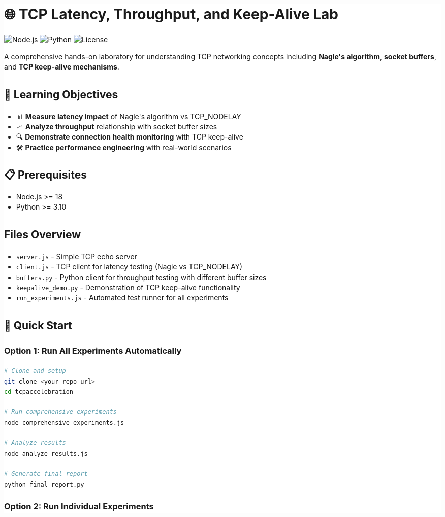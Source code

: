# 🌐 TCP Latency, Throughput, and Keep-Alive Lab

[![Node.js](https://img.shields.io/badge/Node.js-18+-green.svg)](https://nodejs.org/)
[![Python](https://img.shields.io/badge/Python-3.10+-blue.svg)](https://python.org/)
[![License](https://img.shields.io/badge/License-MIT-yellow.svg)](LICENSE)

A comprehensive hands-on laboratory for understanding TCP networking concepts including **Nagle's algorithm**, **socket buffers**, and **TCP keep-alive mechanisms**.

## 🎯 Learning Objectives

- 📊 **Measure latency impact** of Nagle's algorithm vs TCP_NODELAY
- 📈 **Analyze throughput** relationship with socket buffer sizes  
- 🔍 **Demonstrate connection health monitoring** with TCP keep-alive
- 🛠️ **Practice performance engineering** with real-world scenarios

## 📋 Prerequisites

- Node.js >= 18
- Python >= 3.10

## Files Overview

- `server.js` - Simple TCP echo server
- `client.js` - TCP client for latency testing (Nagle vs TCP_NODELAY)
- `buffers.py` - Python client for throughput testing with different buffer sizes
- `keepalive_demo.py` - Demonstration of TCP keep-alive functionality
- `run_experiments.js` - Automated test runner for all experiments

## 🚀 Quick Start

### Option 1: Run All Experiments Automatically
```bash
# Clone and setup
git clone <your-repo-url>
cd tcpaccelebration

# Run comprehensive experiments
node comprehensive_experiments.js

# Analyze results
node analyze_results.js

# Generate final report  
python final_report.py
```

### Option 2: Run Individual Experiments
